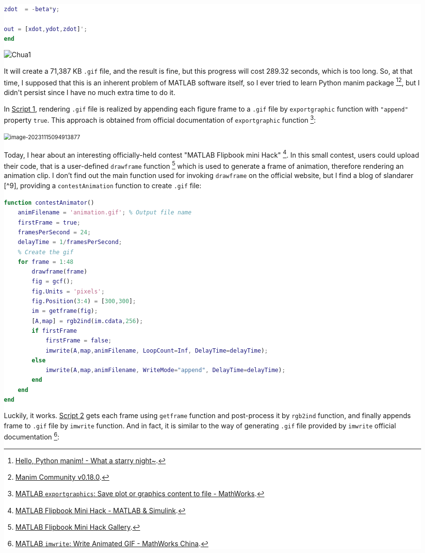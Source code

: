 ```matlab
zdot  = -beta*y;

out = [xdot,ydot,zdot]';
end
```

<div id="gif-1"></div>

![Chua1](https://raw.githubusercontent.com/HelloWorld-1017/blog-images/main/imgs/202311142120396.gif)

It will create a 71,387 KB `.gif` file, and the result is fine, but this progress will cost 289.32 seconds, which is too long. So, at that time, I supposed that this is an inherent problem of MATLAB software itself, so I ever tried to learn Python manim package [^4][^5], but I didn't persist since I have no much extra time to do it.

In [Script 1](#script-1), rendering `.gif` file is realized by appending each figure frame to a `.gif` file by `exportgraphic` function with `"append"` property `true`. This approach is obtained from official documentation of `exportgraphic` function [^6]:

<img src="https://raw.githubusercontent.com/HelloWorld-1017/blog-images/main/imgs/202311150949958.png" alt="image-20231115094913877" style="zoom: 80%;" />

Today, I hear about an interesting officially-held contest "MATLAB Flipbook mini Hack" [^7]. In this small contest, users could upload their code, that is a user-defined `drawframe` function [^8] which is used to generate a frame of animation, therefore rendering an animation clip. I don’t find out the main function used for invoking `drawframe` on the official website, but I find a blog of slandarer [^9], providing a `contestAnimation` function to create `.gif` file:

<div id="script-2"></div>

```matlab
function contestAnimator()
    animFilename = 'animation.gif'; % Output file name
    firstFrame = true;
    framesPerSecond = 24;
    delayTime = 1/framesPerSecond;
    % Create the gif
    for frame = 1:48
        drawframe(frame)
        fig = gcf(); 
        fig.Units = 'pixels';
        fig.Position(3:4) = [300,300];
        im = getframe(fig);
        [A,map] = rgb2ind(im.cdata,256);
        if firstFrame
            firstFrame = false;
            imwrite(A,map,animFilename, LoopCount=Inf, DelayTime=delayTime);
        else
            imwrite(A,map,animFilename, WriteMode="append", DelayTime=delayTime);
        end
    end
end
```

Luckily, it works. [Script 2](#script-2) gets each frame using `getframe` function and post-process it by `rgb2ind` function, and finally appends frame to `.gif` file by `imwrite` function. And in fact, it is similar to the way of generating `.gif` file provided by `imwrite` official documentation [^15]:


[^1]: [Bernstein polynomial and Bézier curve - What a starry night~](https://helloworld-1017.github.io/2022-11-19/13-26-23.html).
[^2]: [Nonlinear Oscillation Circuit: Van del Pol Circuit - What a starry night~](https://helloworld-1017.github.io/2022-08-20/14-03-49.html).
[^4]: [Hello, Python manim! - What a starry night~](https://helloworld-1017.github.io/2022-07-20/21-23-43.html).
[^5]: [Manim Community v0.18.0](https://docs.manim.community/en/stable/index.html).
[^6]: [MATLAB `exportgraphics`: Save plot or graphics content to file  - MathWorks](https://ww2.mathworks.cn/help/matlab/ref/exportgraphics.html).
[^7]: [MATLAB Flipbook Mini Hack - MATLAB & Simulink](https://ww2.mathworks.cn/en/matlabcentral/contests/2023-matlab-mini-hack.html?q=&page=1).
[^8]: [MATLAB Flipbook Mini Hack Gallery](https://ww2.mathworks.cn/matlabcentral/communitycontests/contests/6/entries).
[^11]: [MATLAB `getframe`: Capture axes or figure as movie frame - MathWorks China](https://ww2.mathworks.cn/help/matlab/ref/getframe.html).
[^12]: [MATLAB `rgb2ind`: Convert RGB image to indexed image - MathWorks](https://ww2.mathworks.cn/help/matlab/ref/rgb2ind.html).
[^13]: [Image Types in the Toolbox: Indexed Images - MathWorks](https://ww2.mathworks.cn/help/images/image-types-in-the-toolbox.html#f14-17587).
[^14]: [MATLAB `rgb2ind`: Tolerance used for uniform quantization `tol` - MathWorks China](https://ww2.mathworks.cn/help/matlab/ref/rgb2ind.html#mw_8a9ac938-c58d-4751-87ca-2cb78b014c3a).
[^15]: [MATLAB `imwrite`: Write Animated GIF - MathWorks China](https://ww2.mathworks.cn/help/matlab/ref/imwrite.html#mw_00bce5fe-d730-4bcb-8104-bcebe7d5262a).
[^16]: [How To Change GIF Frame Rate 🚀 Speechify](https://speechify.com/blog/change-gif-frame-rate/?landing_url=https%3A%2F%2Fspeechify.com%2Fblog%2Fchange-gif-frame-rate%2F).
[^17]: [MATLAB `VideoWriter`: Create object to write video files - MathWorks China](https://ww2.mathworks.cn/help/matlab/ref/videowriter.html).
[^18]: [MATLAB `writeVideo`: Write video data to file - MathWorks](https://ww2.mathworks.cn/help/matlab/ref/videowriter.writevideo.html).